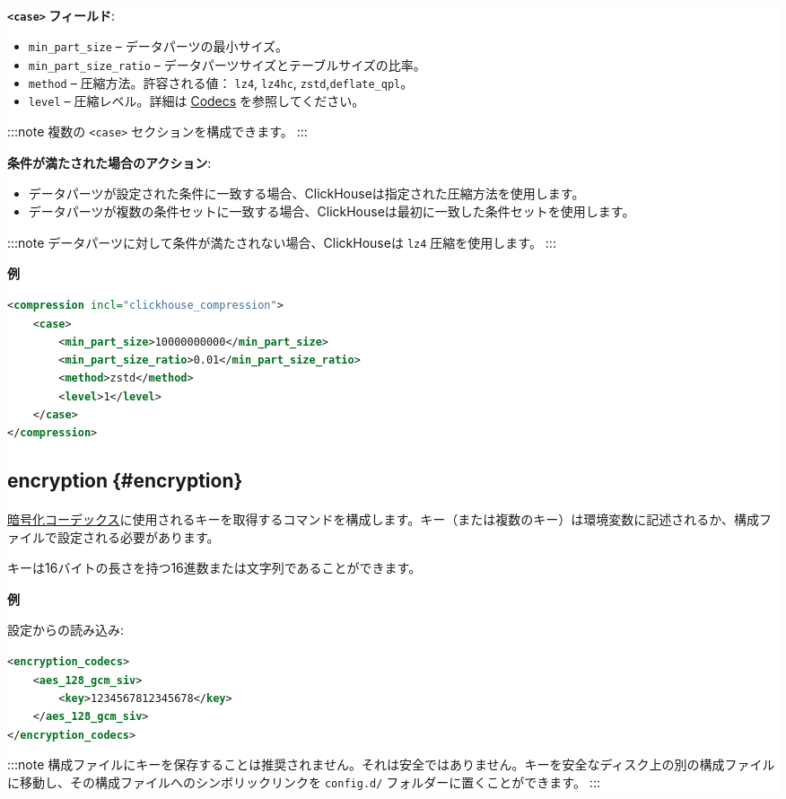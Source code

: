 **`<case>` フィールド**:

- `min_part_size` – データパーツの最小サイズ。
- `min_part_size_ratio` – データパーツサイズとテーブルサイズの比率。
- `method` – 圧縮方法。許容される値： `lz4`, `lz4hc`, `zstd`,`deflate_qpl`。
- `level` – 圧縮レベル。詳細は [Codecs](/sql-reference/statements/create/table#general-purpose-codecs) を参照してください。

:::note
複数の `<case>` セクションを構成できます。
:::

**条件が満たされた場合のアクション**:

- データパーツが設定された条件に一致する場合、ClickHouseは指定された圧縮方法を使用します。
- データパーツが複数の条件セットに一致する場合、ClickHouseは最初に一致した条件セットを使用します。

:::note
データパーツに対して条件が満たされない場合、ClickHouseは `lz4` 圧縮を使用します。
:::

**例**

```xml
<compression incl="clickhouse_compression">
    <case>
        <min_part_size>10000000000</min_part_size>
        <min_part_size_ratio>0.01</min_part_size_ratio>
        <method>zstd</method>
        <level>1</level>
    </case>
</compression>
```
## encryption {#encryption}

[暗号化コーデックス](/sql-reference/statements/create/table#encryption-codecs)に使用されるキーを取得するコマンドを構成します。キー（または複数のキー）は環境変数に記述されるか、構成ファイルで設定される必要があります。

キーは16バイトの長さを持つ16進数または文字列であることができます。

**例**

設定からの読み込み:

```xml
<encryption_codecs>
    <aes_128_gcm_siv>
        <key>1234567812345678</key>
    </aes_128_gcm_siv>
</encryption_codecs>
```

:::note
構成ファイルにキーを保存することは推奨されません。それは安全ではありません。キーを安全なディスク上の別の構成ファイルに移動し、その構成ファイルへのシンボリックリンクを `config.d/` フォルダーに置くことができます。
:::
